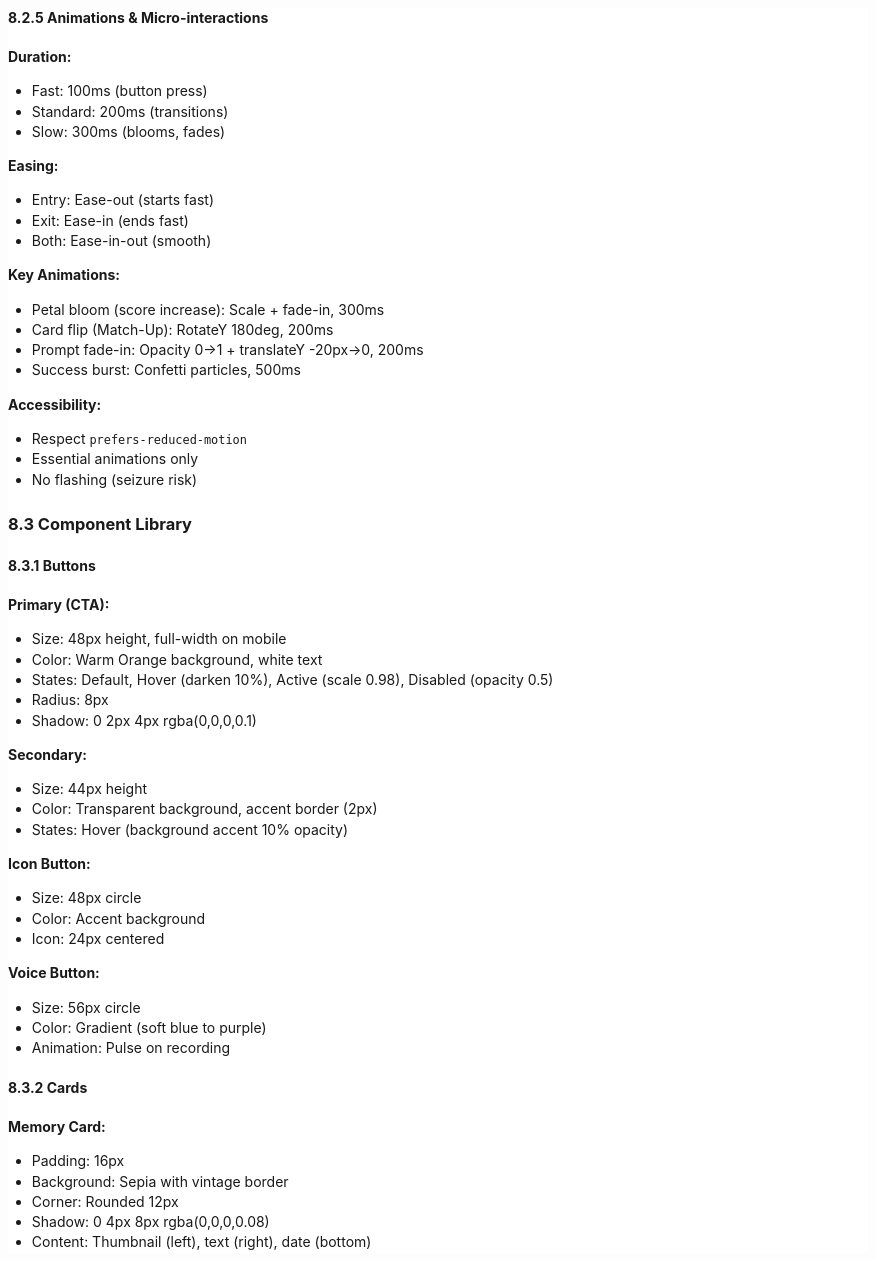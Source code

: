 #### 8.2.5 Animations & Micro-interactions

**Duration:**
- Fast: 100ms (button press)
- Standard: 200ms (transitions)
- Slow: 300ms (blooms, fades)

**Easing:**
- Entry: Ease-out (starts fast)
- Exit: Ease-in (ends fast)
- Both: Ease-in-out (smooth)

**Key Animations:**
- Petal bloom (score increase): Scale + fade-in, 300ms
- Card flip (Match-Up): RotateY 180deg, 200ms
- Prompt fade-in: Opacity 0→1 + translateY -20px→0, 200ms
- Success burst: Confetti particles, 500ms

**Accessibility:**
- Respect `prefers-reduced-motion`
- Essential animations only
- No flashing (seizure risk)

### 8.3 Component Library

#### 8.3.1 Buttons

**Primary (CTA):**
- Size: 48px height, full-width on mobile
- Color: Warm Orange background, white text
- States: Default, Hover (darken 10%), Active (scale 0.98), Disabled (opacity 0.5)
- Radius: 8px
- Shadow: 0 2px 4px rgba(0,0,0,0.1)

**Secondary:**
- Size: 44px height
- Color: Transparent background, accent border (2px)
- States: Hover (background accent 10% opacity)

**Icon Button:**
- Size: 48px circle
- Color: Accent background
- Icon: 24px centered

**Voice Button:**
- Size: 56px circle
- Color: Gradient (soft blue to purple)
- Animation: Pulse on recording

#### 8.3.2 Cards

**Memory Card:**
- Padding: 16px
- Background: Sepia with vintage border
- Corner: Rounded 12px
- Shadow: 0 4px 8px rgba(0,0,0,0.08)
- Content: Thumbnail (left), text (right), date (bottom)
